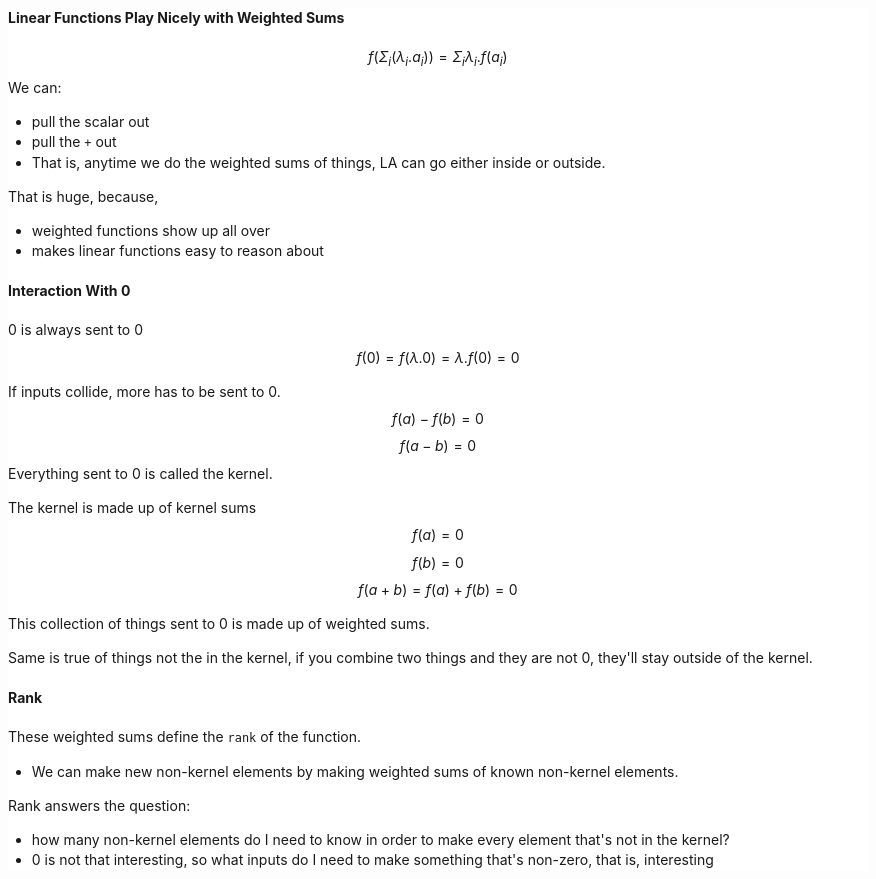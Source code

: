 #### Linear Functions Play Nicely with Weighted Sums
$$
f(\Sigma_{i} (\lambda_{i} . a_{i}) ) = \Sigma_{i} \lambda_{i} . f(a_{i})
$$
We can:
- pull the scalar out
- pull the `+` out
- That is, anytime we do the weighted sums of things, LA can go either inside or outside.

That is huge, because, 
- weighted functions show up all over
- makes linear functions easy to reason about

#### Interaction With 0

0 is always sent to 0
$$
f(0) = f(\lambda. 0) = \lambda. f(0) = 0
$$

If inputs collide, more has to be sent to 0.
$$
f(a) - f(b) = 0
$$
$$
f(a-b) = 0
$$Everything sent to 0 is called the kernel.

The kernel is made up of kernel sums 
$$
f(a) = 0
$$
$$
f(b) =0
$$
$$
f(a+b) =  f(a) + f(b) = 0 
$$

This collection of things sent to 0 is made up of weighted sums.

Same is true of things not the in the kernel, if you combine two things and they are not 0, they'll stay outside of the kernel.

#### Rank
These weighted sums define the `rank` of the function.
- We can make new non-kernel elements by making weighted sums of known non-kernel elements.

Rank answers the question:
- how many non-kernel elements do I need to know in order to make every element that's not in the kernel?
- 0 is not that interesting, so what inputs do I need to make something that's non-zero, that is, interesting

